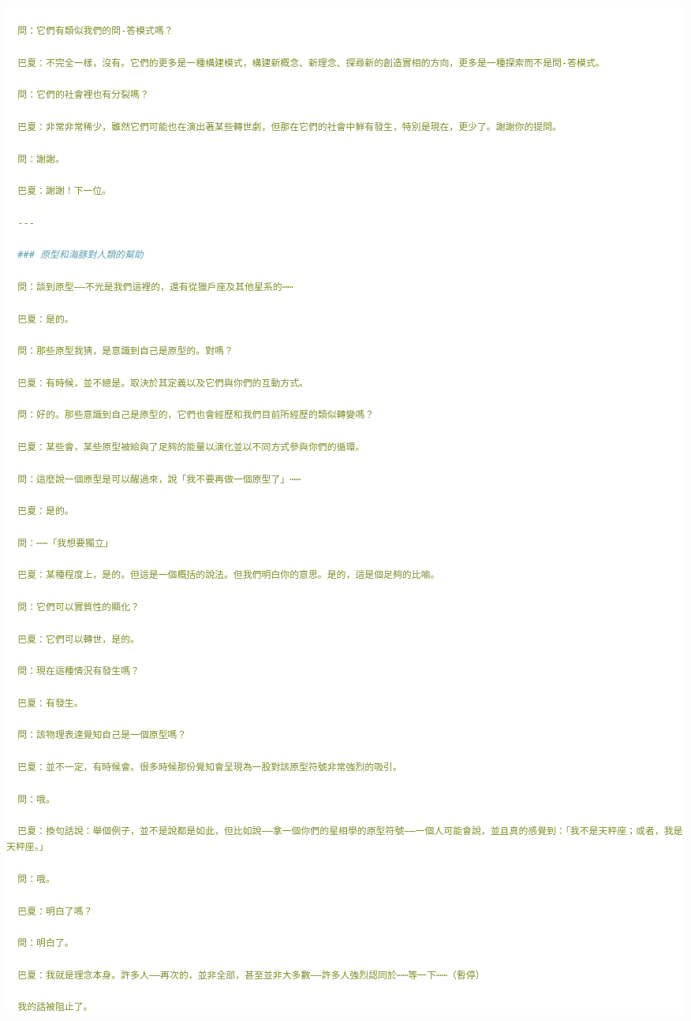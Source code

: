```yaml

  問：它們有類似我們的問-答模式嗎？

  巴夏：不完全一樣，沒有。它們的更多是一種構建模式，構建新概念、新理念、探尋新的創造實相的方向，更多是一種探索而不是問-答模式。

  問：它們的社會裡也有分裂嗎？

  巴夏：非常非常稀少，雖然它們可能也在演出著某些轉世劇，但那在它們的社會中鮮有發生，特別是現在，更少了。謝謝你的提問。

  問：謝謝。

  巴夏：謝謝！下一位。

  ---

  ### 原型和海豚對人類的幫助

  問：談到原型——不光是我們這裡的，還有從獵戶座及其他星系的⋯⋯

  巴夏：是的。

  問：那些原型我猜，是意識到自己是原型的。對嗎？

  巴夏：有時候，並不總是。取決於其定義以及它們與你們的互動方式。

  問：好的。那些意識到自己是原型的，它們也會經歷和我們目前所經歷的類似轉變嗎？

  巴夏：某些會，某些原型被給與了足夠的能量以演化並以不同方式參與你們的循環。

  問：這麼說一個原型是可以醒過來，說「我不要再做一個原型了」⋯⋯

  巴夏：是的。

  問：⋯⋯「我想要獨立」

  巴夏：某種程度上，是的。但這是一個概括的說法。但我們明白你的意思。是的，這是個足夠的比喻。

  問：它們可以實質性的顯化？

  巴夏：它們可以轉世，是的。

  問：現在這種情況有發生嗎？

  巴夏：有發生。

  問：該物理表達覺知自己是一個原型嗎？

  巴夏：並不一定，有時候會。很多時候那份覺知會呈現為一股對該原型符號非常強烈的吸引。

  問：哦。

  巴夏：換句話說：舉個例子，並不是說都是如此，但比如說——拿一個你們的星相學的原型符號——一個人可能會說，並且真的感覺到：「我不是天秤座；或者，我是天秤座。」

  問：哦。

  巴夏：明白了嗎？

  問：明白了。

  巴夏：我就是理念本身。許多人——再次的，並非全部，甚至並非大多數——許多人強烈認同於⋯⋯等一下⋯⋯（暫停）

  我的話被阻止了。

```